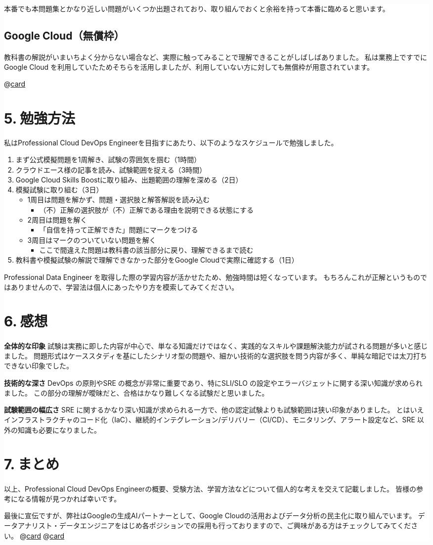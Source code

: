 本番でも本問題集とかなり近しい問題がいくつか出題されており、取り組んでおくと余裕を持って本番に臨めると思います。

## Google Cloud（無償枠）
教科書の解説がいまいちよく分からない場合など、実際に触ってみることで理解できることがしばしばありました。
私は業務上ですでにGoogle Cloud を利用していたためそちらを活用しましたが、利用していない方に対しても無償枠が用意されています。

@[card](https://cloud.google.com/free/docs/free-cloud-features?hl=ja)

# 5. 勉強方法
私はProfessional Cloud DevOps Engineerを目指すにあたり、以下のようなスケジュールで勉強しました。

1. まず公式模擬問題を1周解き、試験の雰囲気を掴む（1時間）
2. クラウドエース様の記事を読み、試験範囲を捉える（3時間）
3. Google Cloud Skills Boostに取り組み、出題範囲の理解を深める（2日）
4. 模擬試験に取り組む（3日）
    - 1周目は問題を解かず、問題・選択肢と解答解説を読み込む
        - （不）正解の選択肢が（不）正解である理由を説明できる状態にする
    - 2周目は問題を解く
        - 「自信を持って正解できた」問題にマークをつける
    - 3周目はマークのついていない問題を解く
        - ここで間違えた問題は教科書の該当部分に戻り、理解できるまで読む
5. 教科書や模擬試験の解説で理解できなかった部分をGoogle Cloudで実際に確認する（1日）

Professional Data Engineer を取得した際の学習内容が活かせたため、勉強時間は短くなっています。
もちろんこれが正解というものではありませんので、学習法は個人にあったやり方を模索してみてください。

# 6. 感想
**全体的な印象**
試験は実務に即した内容が中心で、単なる知識だけではなく、実践的なスキルや課題解決能力が試される問題が多いと感じました。
問題形式はケーススタディを基にしたシナリオ型の問題や、細かい技術的な選択肢を問う内容が多く、単純な暗記では太刀打ちできない印象でした。

**技術的な深さ**
DevOps の原則やSRE の概念が非常に重要であり、特にSLI/SLO の設定やエラーバジェットに関する深い知識が求められました。
この部分の理解が曖昧だと、合格はかなり難しくなる試験だと思いました。

**試験範囲の幅広さ**
SRE に関するかなり深い知識が求められる一方で、他の認定試験よりも試験範囲は狭い印象がありました。
とはいえインフラストラクチャのコード化（IaC）、継続的インテグレーション/デリバリー（CI/CD）、モニタリング、アラート設定など、SRE 以外の知識も必要になりました。

# 7. まとめ
以上、Professional Cloud DevOps Engineerの概要、受験方法、学習方法などについて個人的な考えを交えて記載しました。
皆様の参考になる情報が見つかれば幸いです。

最後に宣伝ですが、弊社はGoogleの生成AIパートナーとして、Google Cloudの活用およびデータ分析の民主化に取り組んでいます。
データアナリスト・データエンジニアをはじめ各ポジションでの採用も行っておりますので、ご興味がある方はチェックしてみてください。
@[card](https://hogetic-lab.com/)
@[card](https://hogeticlab.notion.site/Hogetic-Lab-ae041841b7ac4cbcb1bffbc05c6b892e)